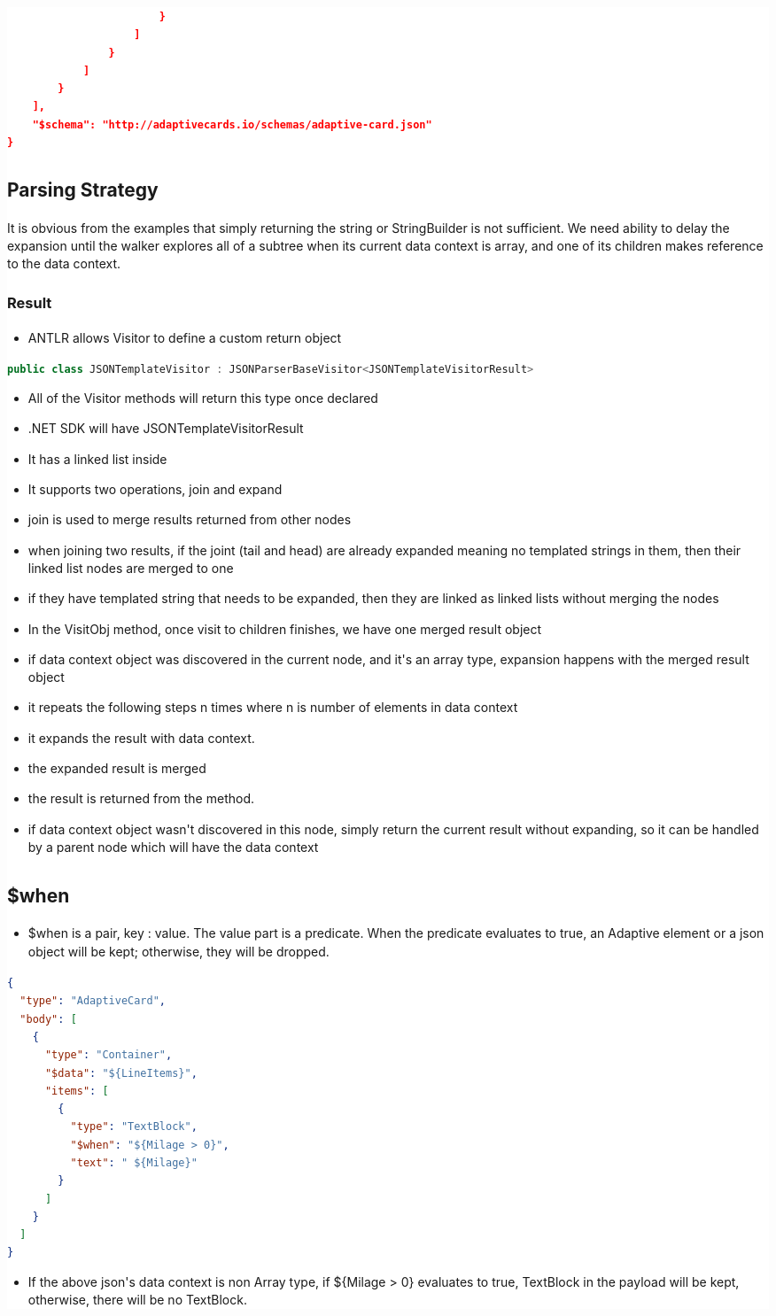 ```json
                        }
                    ]
                }
            ]
        }
    ],
    "$schema": "http://adaptivecards.io/schemas/adaptive-card.json"
}
```

## Parsing Strategy
It is obvious from the examples that simply returning the string or StringBuilder is not sufficient. We need ability to delay the expansion until the walker explores all of a subtree when its current data context is array, and one of its children makes reference to the data context.  

### Result 
- ANTLR allows Visitor to define a custom return object
```csharp
public class JSONTemplateVisitor : JSONParserBaseVisitor<JSONTemplateVisitorResult>
```
- All of the Visitor methods will return this type once declared

- .NET SDK will have JSONTemplateVisitorResult  
- It has a linked list inside
- It supports two operations, join and expand
- join is used to merge results returned from other nodes
 - when joining two results, if the joint (tail and head) are already expanded meaning no templated strings in them, then their linked list nodes are merged to one
 - if they have templated string that needs to be expanded, then they are linked as linked lists without merging the nodes
- In the VisitObj method, once visit to children finishes, we have one merged result object
- if data context object was discovered in the current node, and it's an array type, expansion happens with the merged result object
 - it repeats the following steps n times where n is number of elements in data context
 - it expands the result with data context. 
 - the expanded result is merged
- the result is returned from the method.
- if data context object wasn't discovered in this node, simply return the current result without expanding, so it can be handled by a parent node which will have the data context

## $when
- $when is a pair, key : value. The value part is a predicate. When the predicate evaluates to true, an Adaptive element or a json object will be kept; otherwise, they will be dropped.
```json
{
  "type": "AdaptiveCard",
  "body": [
    {
      "type": "Container",
      "$data": "${LineItems}",
      "items": [
        {
          "type": "TextBlock",
          "$when": "${Milage > 0}",
          "text": " ${Milage}"
        }
      ]
    }
  ]
}
```
- If the above json's data context is non Array type, if ${Milage > 0} evaluates to true, TextBlock in the payload will be kept, otherwise, there will be no TextBlock. 